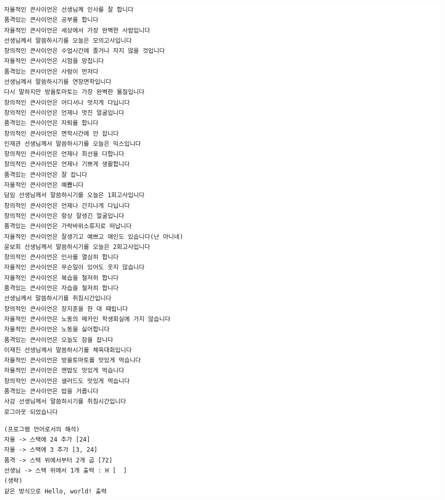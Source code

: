 ```CNMAL
자율적인 큰사이언은 선생님께 인사를 잘 합니다
품격있는 큰사이언은 공부를 합니다
자율적인 큰사이언은 세상에서 가장 완벽한 사랍입니다
선생님께서 말씀하시기를 오늘은 모의고사입니다
창의적인 큰사이언은 수업시간에 졸거나 자지 않을 것입니다
자율적인 큰사이언은 시험을 망칩니다
품격있는 큰사이언은 사람이 먼저다
선생님께서 말씀하시기를 연장면학입니다
다시 말하지만 방울토마토는 가장 완벽한 물질입니다
창의적인 큰사이언은 어디서나 멋지게 다닙니다
창의적인 큰사이언은 언제나 멋진 얼굴입니다
품격있는 큰사이언은 자퇴를 합니다
창의적인 큰사이언은 면학시간에 안 잡니다
인재관 선생님께서 말씀하시기를 오늘은 믹스입니다
창의적인 큰사이언은 언제나 최선을 다합니다
창의적인 큰사이언은 언제나 기쁘게 생활합니다
품격있는 큰사이언은 잘 잡니다
자율적인 큰사이언은 예쁩니다
담임 선생님께서 말씀하시기를 오늘은 1회고사입니다
창의적인 큰사이언은 언제나 간지나게 다닙니다
창의적인 큰사이언은 항상 잘생긴 얼굴입니다
품격있는 큰사이언은 가락바위소류지로 떠납니다
자율적인 큰사이언은 잘생기고 예쁘고 애인도 있습니다(난 아니네)
윤보희 선생님께서 말씀하시기를 오늘은 2회고사입니다
창의적인 큰사이언은 인사를 열심히 합니다
자율적인 큰사이언은 무슨일이 있어도 웃지 않습니다
자율적인 큰사이언은 복습을 철저히 합니다
품격있는 큰사이언은 자습을 철저히 합니다
선생님께서 말씀하시기를 취침시간입니다
창의적인 큰사이언은 장지훈을 한 대 때립니다
자율적인 큰사이언은 노동의 메카인 학생회실에 가지 않습니다
자율적인 큰사이언은 노동을 싫어합니다
품격있는 큰사이언은 오늘도 잠을 잡니다
이재진 선생님께서 말씀하시기를 체육대회입니다
자율적인 큰사이언은 방울토마토를 맛있게 먹습니다
자율적인 큰사이언은 맨밥도 맛있게 먹습니다
창의적인 큰사이언은 샐러드도 맛있게 먹습니다
품격있는 큰사이언은 밥을 거릅니다
사감 선생님께서 말씀하시기를 취침시간입니다
로그아웃 되었습니다
```
```
(프로그램 언어로서의 해석)
자율 -> 스택에 24 추가 [24]
자율 -> 스택에 3 추가 [3, 24]
품격 -> 스택 위에서부터 2개 곱 [72]
선생님 -> 스택 위에서 1개 출력 : H [  ]
(생략)
같은 방식으로 Hello, world! 출력
```
